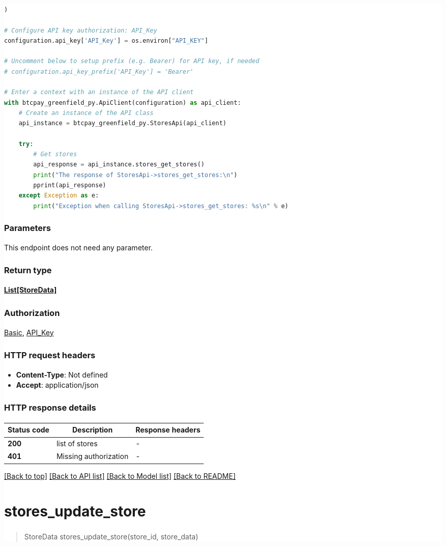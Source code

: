```python
)

# Configure API key authorization: API_Key
configuration.api_key['API_Key'] = os.environ["API_KEY"]

# Uncomment below to setup prefix (e.g. Bearer) for API key, if needed
# configuration.api_key_prefix['API_Key'] = 'Bearer'

# Enter a context with an instance of the API client
with btcpay_greenfield_py.ApiClient(configuration) as api_client:
    # Create an instance of the API class
    api_instance = btcpay_greenfield_py.StoresApi(api_client)

    try:
        # Get stores
        api_response = api_instance.stores_get_stores()
        print("The response of StoresApi->stores_get_stores:\n")
        pprint(api_response)
    except Exception as e:
        print("Exception when calling StoresApi->stores_get_stores: %s\n" % e)
```



### Parameters
This endpoint does not need any parameter.

### Return type

[**List[StoreData]**](StoreData.md)

### Authorization

[Basic](../README.md#Basic), [API_Key](../README.md#API_Key)

### HTTP request headers

 - **Content-Type**: Not defined
 - **Accept**: application/json

### HTTP response details
| Status code | Description | Response headers |
|-------------|-------------|------------------|
**200** | list of stores |  -  |
**401** | Missing authorization |  -  |

[[Back to top]](#) [[Back to API list]](../README.md#documentation-for-api-endpoints) [[Back to Model list]](../README.md#documentation-for-models) [[Back to README]](../README.md)

# **stores_update_store**
> StoreData stores_update_store(store_id, store_data)
